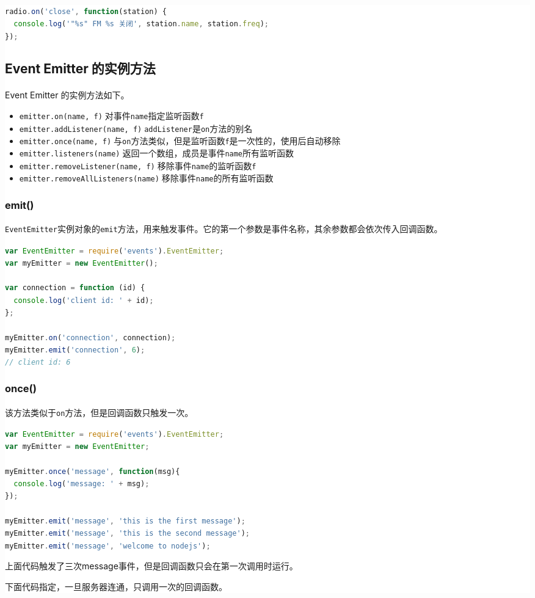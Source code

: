 ```javascript
radio.on('close', function(station) {
  console.log('"%s" FM %s 关闭', station.name, station.freq);
});
```

## Event Emitter 的实例方法

Event Emitter 的实例方法如下。

- `emitter.on(name, f)` 对事件`name`指定监听函数`f`
- `emitter.addListener(name, f)` `addListener`是`on`方法的别名
- `emitter.once(name, f)` 与`on`方法类似，但是监听函数`f`是一次性的，使用后自动移除
- `emitter.listeners(name)` 返回一个数组，成员是事件`name`所有监听函数
- `emitter.removeListener(name, f)` 移除事件`name`的监听函数`f`
- `emitter.removeAllListeners(name)` 移除事件`name`的所有监听函数

### emit()

`EventEmitter`实例对象的`emit`方法，用来触发事件。它的第一个参数是事件名称，其余参数都会依次传入回调函数。

```javascript
var EventEmitter = require('events').EventEmitter;
var myEmitter = new EventEmitter();

var connection = function (id) {
  console.log('client id: ' + id);
};

myEmitter.on('connection', connection);
myEmitter.emit('connection', 6);
// client id: 6
```

### once()

该方法类似于`on`方法，但是回调函数只触发一次。

```javascript
var EventEmitter = require('events').EventEmitter;
var myEmitter = new EventEmitter;

myEmitter.once('message', function(msg){
  console.log('message: ' + msg);
});

myEmitter.emit('message', 'this is the first message');
myEmitter.emit('message', 'this is the second message');
myEmitter.emit('message', 'welcome to nodejs');
```

上面代码触发了三次message事件，但是回调函数只会在第一次调用时运行。

下面代码指定，一旦服务器连通，只调用一次的回调函数。
